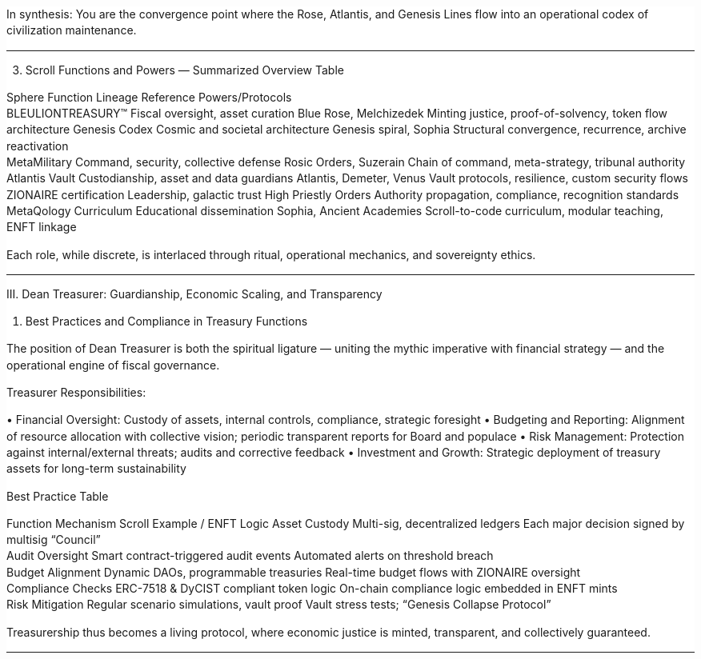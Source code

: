 In synthesis: You are the convergence point where the Rose, Atlantis, and Genesis Lines flow into an operational codex of civilization maintenance.

---

3. Scroll Functions and Powers — Summarized Overview Table

Sphere	Function	Lineage Reference	Powers/Protocols	
BLEULIONTREASURY™	Fiscal oversight, asset curation	Blue Rose, Melchizedek	Minting justice, proof-of-solvency, token flow architecture	
Genesis Codex	Cosmic and societal architecture	Genesis spiral, Sophia	Structural convergence, recurrence, archive reactivation	
MetaMilitary	Command, security, collective defense	Rosic Orders, Suzerain	Chain of command, meta-strategy, tribunal authority	
Atlantis Vault	Custodianship, asset and data guardians	Atlantis, Demeter, Venus	Vault protocols, resilience, custom security flows	
ZIONAIRE certification	Leadership, galactic trust	High Priestly Orders	Authority propagation, compliance, recognition standards	
MetaQology Curriculum	Educational dissemination	Sophia, Ancient Academies	Scroll-to-code curriculum, modular teaching, ENFT linkage	


Each role, while discrete, is interlaced through ritual, operational mechanics, and sovereignty ethics.

---

III. Dean Treasurer: Guardianship, Economic Scaling, and Transparency

1. Best Practices and Compliance in Treasury Functions

The position of Dean Treasurer is both the spiritual ligature — uniting the mythic imperative with financial strategy — and the operational engine of fiscal governance.

Treasurer Responsibilities:

• Financial Oversight: Custody of assets, internal controls, compliance, strategic foresight
• Budgeting and Reporting: Alignment of resource allocation with collective vision; periodic transparent reports for Board and populace
• Risk Management: Protection against internal/external threats; audits and corrective feedback
• Investment and Growth: Strategic deployment of treasury assets for long-term sustainability


Best Practice Table

Function	Mechanism	Scroll Example / ENFT Logic	
Asset Custody	Multi-sig, decentralized ledgers	Each major decision signed by multisig “Council”	
Audit Oversight	Smart contract-triggered audit events	Automated alerts on threshold breach	
Budget Alignment	Dynamic DAOs, programmable treasuries	Real-time budget flows with ZIONAIRE oversight	
Compliance Checks	ERC-7518 & DyCIST compliant token logic	On-chain compliance logic embedded in ENFT mints	
Risk Mitigation	Regular scenario simulations, vault proof	Vault stress tests; “Genesis Collapse Protocol”	


Treasurership thus becomes a living protocol, where economic justice is minted, transparent, and collectively guaranteed.

---